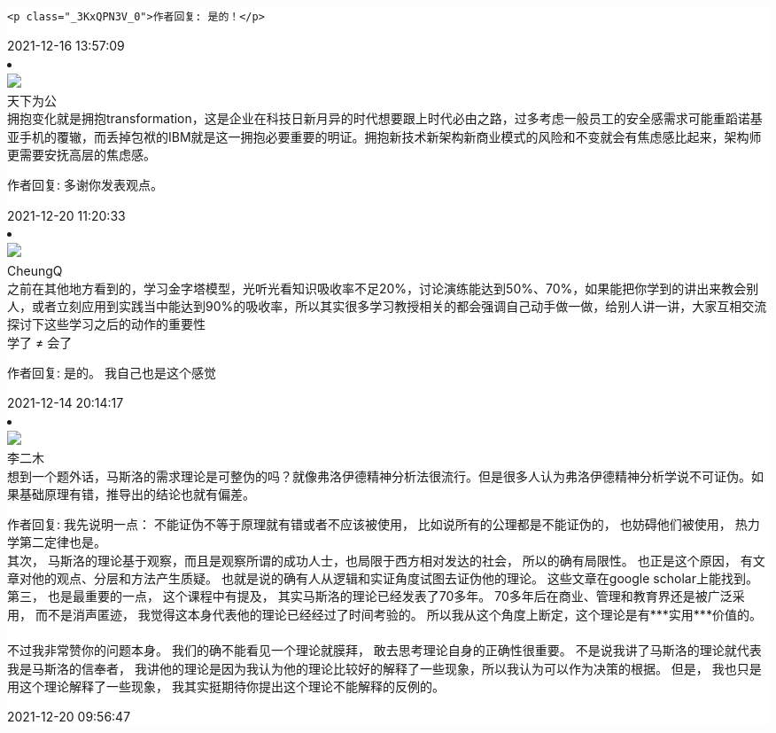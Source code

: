     <p class="_3KxQPN3V_0">作者回复: 是的！</p>
  </div>
  <div class="_3klNVc4Z_0">
    <div class="_3Hkula0k_0">2021-12-16 13:57:09</div>
  </div>
</div>
</div>
</li>
<li>
<div class="_2sjJGcOH_0"><img src="https://static001.geekbang.org/account/avatar/00/2b/c4/c4/3383f4f5.jpg"
  class="_3FLYR4bF_0">
<div class="_36ChpWj4_0">
  <div class="_2zFoi7sd_0"><span>天下为公</span>
  </div>
  <div class="_2_QraFYR_0">拥抱变化就是拥抱transformation，这是企业在科技日新月异的时代想要跟上时代必由之路，过多考虑一般员工的安全感需求可能重蹈诺基亚手机的覆辙，而丢掉包袱的IBM就是这一拥抱必要重要的明证。拥抱新技术新架构新商业模式的风险和不变就会有焦虑感比起来，架构师更需要安抚高层的焦虑感。</div>
  <div class="_10o3OAxT_0">
    <p class="_3KxQPN3V_0">作者回复: 多谢你发表观点。 </p>
  </div>
  <div class="_3klNVc4Z_0">
    <div class="_3Hkula0k_0">2021-12-20 11:20:33</div>
  </div>
</div>
</div>
</li>
<li>
<div class="_2sjJGcOH_0"><img src="https://thirdwx.qlogo.cn/mmopen/vi_32/Q0j4TwGTfTJaSCBXj0KzibYfaTrP9LkgRRpCdePNPoR9TKzhXbjeHVhCYdIicdicAyoZkNUQuricIpltfGzhrjnn4Q/132"
  class="_3FLYR4bF_0">
<div class="_36ChpWj4_0">
  <div class="_2zFoi7sd_0"><span>CheungQ</span>
  </div>
  <div class="_2_QraFYR_0">之前在其他地方看到的，学习金字塔模型，光听光看知识吸收率不足20%，讨论演练能达到50%、70%，如果能把你学到的讲出来教会别人，或者立刻应用到实践当中能达到90%的吸收率，所以其实很多学习教授相关的都会强调自己动手做一做，给别人讲一讲，大家互相交流探讨下这些学习之后的动作的重要性<br>学了 ≠ 会了</div>
  <div class="_10o3OAxT_0">
    <p class="_3KxQPN3V_0">作者回复: 是的。 我自己也是这个感觉</p>
  </div>
  <div class="_3klNVc4Z_0">
    <div class="_3Hkula0k_0">2021-12-14 20:14:17</div>
  </div>
</div>
</div>
</li>
<li>
<div class="_2sjJGcOH_0"><img src="https://static001.geekbang.org/account/avatar/00/10/d4/f3/129d6dfe.jpg"
  class="_3FLYR4bF_0">
<div class="_36ChpWj4_0">
  <div class="_2zFoi7sd_0"><span>李二木</span>
  </div>
  <div class="_2_QraFYR_0">想到一个题外话，马斯洛的需求理论是可整伪的吗？就像弗洛伊德精神分析法很流行。但是很多人认为弗洛伊德精神分析学说不可证伪。如果基础原理有错，推导出的结论也就有偏差。</div>
  <div class="_10o3OAxT_0">
    <p class="_3KxQPN3V_0">作者回复: 我先说明一点： 不能证伪不等于原理就有错或者不应该被使用， 比如说所有的公理都是不能证伪的， 也妨碍他们被使用， 热力学第二定律也是。  <br>其次， 马斯洛的理论基于观察，而且是观察所谓的成功人士，也局限于西方相对发达的社会， 所以的确有局限性。 也正是这个原因， 有文章对他的观点、分层和方法产生质疑。 也就是说的确有人从逻辑和实证角度试图去证伪他的理论。 这些文章在google scholar上能找到。 <br>第三， 也是最重要的一点， 这个课程中有提及， 其实马斯洛的理论已经发表了70多年。 70多年后在商业、管理和教育界还是被广泛采用， 而不是消声匿迹， 我觉得这本身代表他的理论已经经过了时间考验的。 所以我从这个角度上断定，这个理论是有***实用***价值的。<br><br>不过我非常赞你的问题本身。  我们的确不能看见一个理论就膜拜， 敢去思考理论自身的正确性很重要。 不是说我讲了马斯洛的理论就代表我是马斯洛的信奉者， 我讲他的理论是因为我认为他的理论比较好的解释了一些现象，所以我认为可以作为决策的根据。 但是， 我也只是用这个理论解释了一些现象， 我其实挺期待你提出这个理论不能解释的反例的。<br></p>
  </div>
  <div class="_3klNVc4Z_0">
    <div class="_3Hkula0k_0">2021-12-20 09:56:47</div>
  </div>
</div>